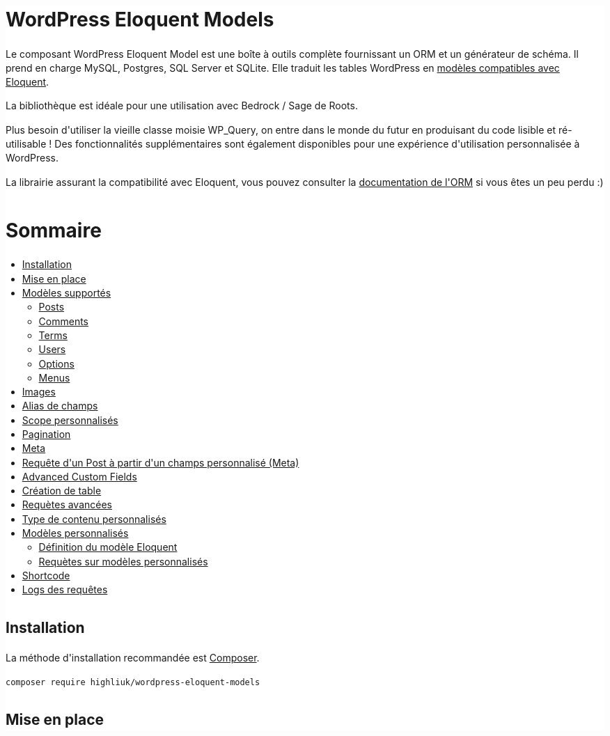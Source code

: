 # WordPress Eloquent Models

Le composant WordPress Eloquent Model est une boîte à outils complète fournissant un ORM et un générateur de schéma. Il prend en charge MySQL, Postgres, SQL Server et SQLite. Elle traduit les tables WordPress en [modèles compatibles avec Eloquent](https://laravel.com/docs/7.x/eloquent).

La bibliothèque est idéale pour une utilisation avec Bedrock / Sage de Roots.

Plus besoin d'utiliser la vieille classe moisie WP_Query, on entre dans le monde du futur en produisant du code lisible et ré-utilisable ! Des fonctionnalités supplémentaires sont également disponibles pour une expérience d'utilisation personnalisée à WordPress.

La librairie assurant la compatibilité avec Eloquent, vous pouvez consulter la [documentation de l'ORM](https://laravel.com/docs/7.x/eloquent) si vous êtes un peu perdu :)

# Sommaire

- [Installation](#installation)
- [Mise en place](#mise-en-place)
- [Modèles supportés](#modèles-supportés)
  - [Posts](#posts)
  - [Comments](#comments)
  - [Terms](#terms)
  - [Users](#users)
  - [Options](#options)
  - [Menus](#menus)
- [Images](#images)
- [Alias de champs](#alias-de-champs)
- [Scope personnalisés](#scopes-personnalisés)
- [Pagination](#pagination)
- [Meta](#meta)
- [Requête d'un Post à partir d'un champs personnalisé (Meta)](#requète-dun-post--partir-dun-champs-personnalisé-meta)
- [Advanced Custom Fields](#advanced-custom-fields)
- [Création de table](#creation-de-table)
- [Requètes avancées](#requètes-avancées)
- [Type de contenu personnalisés](#type-de-contenu-personnalisés)
- [Modèles personnalisés](#modles-personnalisés)
  - [Définition du modèle Eloquent](#définition-du-modèle-eloquent)
  - [Requètes sur modèles personnalisés](#requètes-sur-modèles-personnalisés)
- [Shortcode](#shortcode)
- [Logs des requêtes](#logs-des-requêtes)

## Installation

La méthode d'installation recommandée est [Composer](https://getcomposer.org/).

```
composer require highliuk/wordpress-eloquent-models
```

## Mise en place
